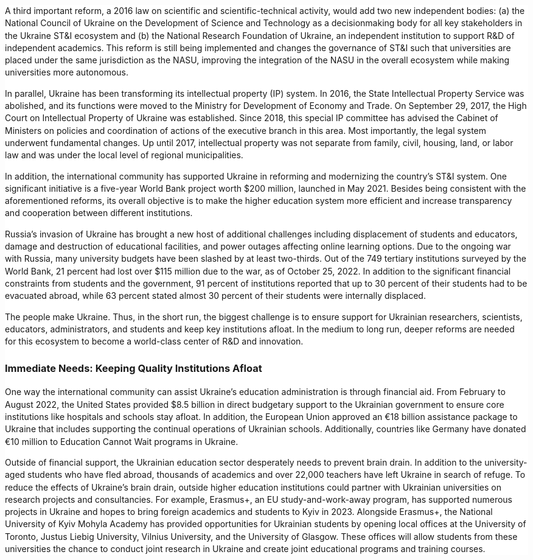 A third important reform, a 2016 law on scientific and scientific-technical activity, would add two new independent bodies: (a) the National Council of Ukraine on the Development of Science and Technology as a decisionmaking body for all key stakeholders in the Ukraine ST&I ecosystem and (b) the National Research Foundation of Ukraine, an independent institution to support R&D of independent academics. This reform is still being implemented and changes the governance of ST&I such that universities are placed under the same jurisdiction as the NASU, improving the integration of the NASU in the overall ecosystem while making universities more autonomous.

In parallel, Ukraine has been transforming its intellectual property (IP) system. In 2016, the State Intellectual Property Service was abolished, and its functions were moved to the Ministry for Development of Economy and Trade. On September 29, 2017, the High Court on Intellectual Property of Ukraine was established. Since 2018, this special IP committee has advised the Cabinet of Ministers on policies and coordination of actions of the executive branch in this area. Most importantly, the legal system underwent fundamental changes. Up until 2017, intellectual property was not separate from family, civil, housing, land, or labor law and was under the local level of regional municipalities.

In addition, the international community has supported Ukraine in reforming and modernizing the country’s ST&I system. One significant initiative is a five-year World Bank project worth $200 million, launched in May 2021. Besides being consistent with the aforementioned reforms, its overall objective is to make the higher education system more efficient and increase transparency and cooperation between different institutions.

Russia’s invasion of Ukraine has brought a new host of additional challenges including displacement of students and educators, damage and destruction of educational facilities, and power outages affecting online learning options. Due to the ongoing war with Russia, many university budgets have been slashed by at least two-thirds. Out of the 749 tertiary institutions surveyed by the World Bank, 21 percent had lost over $115 million due to the war, as of October 25, 2022. In addition to the significant financial constraints from students and the government, 91 percent of institutions reported that up to 30 percent of their students had to be evacuated abroad, while 63 percent stated almost 30 percent of their students were internally displaced.

The people make Ukraine. Thus, in the short run, the biggest challenge is to ensure support for Ukrainian researchers, scientists, educators, administrators, and students and keep key institutions afloat. In the medium to long run, deeper reforms are needed for this ecosystem to become a world-class center of R&D and innovation.


### Immediate Needs: Keeping Quality Institutions Afloat

One way the international community can assist Ukraine’s education administration is through financial aid. From February to August 2022, the United States provided $8.5 billion in direct budgetary support to the Ukrainian government to ensure core institutions like hospitals and schools stay afloat. In addition, the European Union approved an €18 billion assistance package to Ukraine that includes supporting the continual operations of Ukrainian schools. Additionally, countries like Germany have donated €10 million to Education Cannot Wait programs in Ukraine.

Outside of financial support, the Ukrainian education sector desperately needs to prevent brain drain. In addition to the university-aged students who have fled abroad, thousands of academics and over 22,000 teachers have left Ukraine in search of refuge. To reduce the effects of Ukraine’s brain drain, outside higher education institutions could partner with Ukrainian universities on research projects and consultancies. For example, Erasmus+, an EU study-and-work-away program, has supported numerous projects in Ukraine and hopes to bring foreign academics and students to Kyiv in 2023. Alongside Erasmus+, the National University of Kyiv Mohyla Academy has provided opportunities for Ukrainian students by opening local offices at the University of Toronto, Justus Liebig University, Vilnius University, and the University of Glasgow. These offices will allow students from these universities the chance to conduct joint research in Ukraine and create joint educational programs and training courses.
